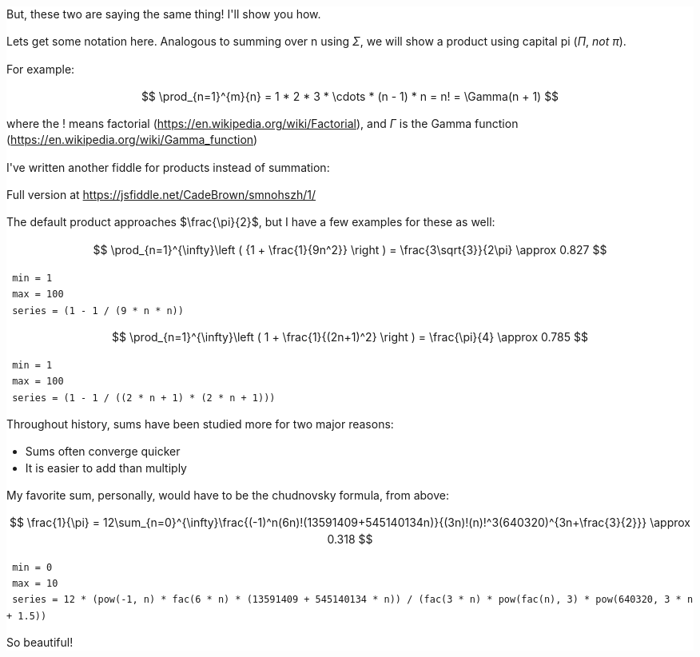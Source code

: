 But, these two are saying the same thing! I'll show you how.

Lets get some notation here. Analogous to summing over n using $\Sigma$, we will show a product using capital pi ($\Pi$, *not* $\pi$).

For example: 

$$ \prod_{n=1}^{m}{n} = 1 * 2 * 3 * \cdots * (n - 1) * n = n! = \Gamma(n + 1) $$

where the $!$ means factorial (<a href="https://en.wikipedia.org/wiki/Factorial" target="_blank">https://en.wikipedia.org/wiki/Factorial</a>), and $\Gamma$ is the Gamma function (<a href="https://en.wikipedia.org/wiki/Gamma_function" target="_blank">https://en.wikipedia.org/wiki/Gamma_function</a>)

I've written another fiddle for products instead of summation:

Full version at <a href="https://jsfiddle.net/CadeBrown/smnohszh/1/" target="_blank">https://jsfiddle.net/CadeBrown/smnohszh/1/</a>

<iframe width="100%" height="775" src="//jsfiddle.net/CadeBrown/smnohszh/1/embedded/result,js,html/" allowfullscreen="allowfullscreen" frameborder="0"></iframe>

The default product approaches $\frac{\pi}{2}$, but I have a few examples for these as well:

$$ \prod_{n=1}^{\infty}\left ( {1 + \frac{1}{9n^2}} \right ) = \frac{3\sqrt{3}}{2\pi} \approx 0.827 $$

~~~
 min = 1
 max = 100
 series = (1 - 1 / (9 * n * n))
~~~

$$ \prod_{n=1}^{\infty}\left ( 1 + \frac{1}{(2n+1)^2} \right ) = \frac{\pi}{4} \approx 0.785 $$

~~~
 min = 1
 max = 100
 series = (1 - 1 / ((2 * n + 1) * (2 * n + 1)))
~~~

Throughout history, sums have been studied more for two major reasons:

* Sums often converge quicker
* It is easier to add than multiply

My favorite sum, personally, would have to be the chudnovsky formula, from above:

$$ \frac{1}{\pi} = 12\sum_{n=0}^{\infty}\frac{(-1)^n(6n)!(13591409+545140134n)}{(3n)!(n)!^3(640320)^{3n+\frac{3}{2}}} \approx 0.318 $$

~~~
 min = 0
 max = 10
 series = 12 * (pow(-1, n) * fac(6 * n) * (13591409 + 545140134 * n)) / (fac(3 * n) * pow(fac(n), 3) * pow(640320, 3 * n + 1.5))
~~~

So beautiful!